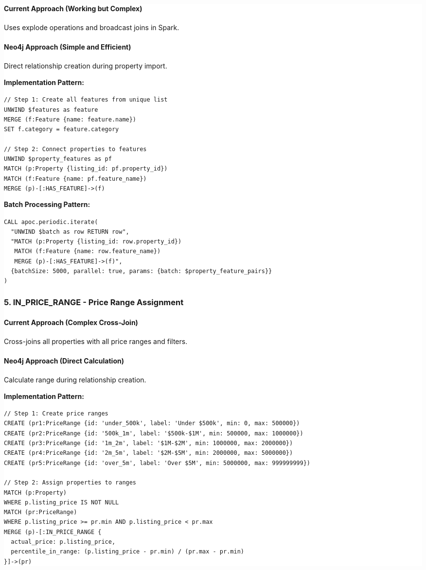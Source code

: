 #### Current Approach (Working but Complex)
Uses explode operations and broadcast joins in Spark.

#### Neo4j Approach (Simple and Efficient)
Direct relationship creation during property import.

**Implementation Pattern:**
```cypher
// Step 1: Create all features from unique list
UNWIND $features as feature
MERGE (f:Feature {name: feature.name})
SET f.category = feature.category

// Step 2: Connect properties to features
UNWIND $property_features as pf
MATCH (p:Property {listing_id: pf.property_id})
MATCH (f:Feature {name: pf.feature_name})
MERGE (p)-[:HAS_FEATURE]->(f)
```

**Batch Processing Pattern:**
```cypher
CALL apoc.periodic.iterate(
  "UNWIND $batch as row RETURN row",
  "MATCH (p:Property {listing_id: row.property_id})
   MATCH (f:Feature {name: row.feature_name})
   MERGE (p)-[:HAS_FEATURE]->(f)",
  {batchSize: 5000, parallel: true, params: {batch: $property_feature_pairs}}
)
```

### 5. IN_PRICE_RANGE - Price Range Assignment

#### Current Approach (Complex Cross-Join)
Cross-joins all properties with all price ranges and filters.

#### Neo4j Approach (Direct Calculation)
Calculate range during relationship creation.

**Implementation Pattern:**
```cypher
// Step 1: Create price ranges
CREATE (pr1:PriceRange {id: 'under_500k', label: 'Under $500k', min: 0, max: 500000})
CREATE (pr2:PriceRange {id: '500k_1m', label: '$500k-$1M', min: 500000, max: 1000000})
CREATE (pr3:PriceRange {id: '1m_2m', label: '$1M-$2M', min: 1000000, max: 2000000})
CREATE (pr4:PriceRange {id: '2m_5m', label: '$2M-$5M', min: 2000000, max: 5000000})
CREATE (pr5:PriceRange {id: 'over_5m', label: 'Over $5M', min: 5000000, max: 999999999})

// Step 2: Assign properties to ranges
MATCH (p:Property)
WHERE p.listing_price IS NOT NULL
MATCH (pr:PriceRange)
WHERE p.listing_price >= pr.min AND p.listing_price < pr.max
MERGE (p)-[:IN_PRICE_RANGE {
  actual_price: p.listing_price,
  percentile_in_range: (p.listing_price - pr.min) / (pr.max - pr.min)
}]->(pr)
```
